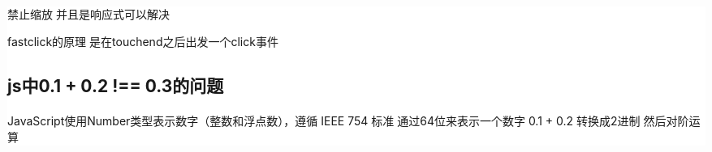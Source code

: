 禁止缩放 并且是响应式可以解决
<meta name="viewport" content="user-scalable=no">
<meta name="viewport" content="width=device-width,initial-scale=1,maximum-scale=1">

fastclick的原理 是在touchend之后出发一个click事件

## js中0.1 + 0.2 !== 0.3的问题
JavaScript使用Number类型表示数字（整数和浮点数），遵循 IEEE 754 标准 通过64位来表示一个数字
0.1 + 0.2 转换成2进制 然后对阶运算


